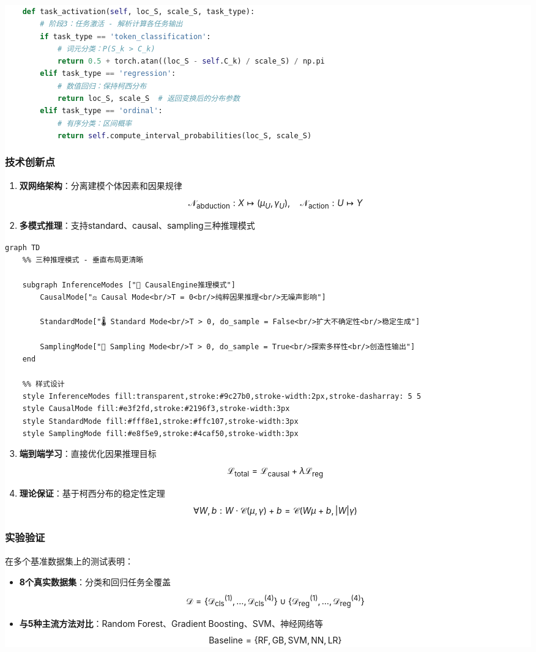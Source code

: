 ```python
    def task_activation(self, loc_S, scale_S, task_type):
        # 阶段3：任务激活 - 解析计算各任务输出
        if task_type == 'token_classification':
            # 词元分类：P(S_k > C_k)
            return 0.5 + torch.atan((loc_S - self.C_k) / scale_S) / np.pi
        elif task_type == 'regression':
            # 数值回归：保持柯西分布
            return loc_S, scale_S  # 返回变换后的分布参数
        elif task_type == 'ordinal':
            # 有序分类：区间概率
            return self.compute_interval_probabilities(loc_S, scale_S)
```

### 技术创新点

1. **双网络架构**：分离建模个体因素和因果规律
   $$\mathcal{N}_{\text{abduction}}: X \mapsto (\mu_U, \gamma_U), \quad \mathcal{N}_{\text{action}}: U \mapsto Y$$

2. **多模式推理**：支持standard、causal、sampling三种推理模式

```mermaid
graph TD
    %% 三种推理模式 - 垂直布局更清晰
    
    subgraph InferenceModes ["🔧 CausalEngine推理模式"]
        CausalMode["⚖️ Causal Mode<br/>T = 0<br/>纯粹因果推理<br/>无噪声影响"]
        
        StandardMode["🌡️ Standard Mode<br/>T > 0, do_sample = False<br/>扩大不确定性<br/>稳定生成"]
        
        SamplingMode["🎲 Sampling Mode<br/>T > 0, do_sample = True<br/>探索多样性<br/>创造性输出"]
    end
    
    %% 样式设计
    style InferenceModes fill:transparent,stroke:#9c27b0,stroke-width:2px,stroke-dasharray: 5 5
    style CausalMode fill:#e3f2fd,stroke:#2196f3,stroke-width:3px
    style StandardMode fill:#fff8e1,stroke:#ffc107,stroke-width:3px
    style SamplingMode fill:#e8f5e9,stroke:#4caf50,stroke-width:3px
```

3. **端到端学习**：直接优化因果推理目标
   $$\mathcal{L}_{\text{total}} = \mathcal{L}_{\text{causal}} + \lambda \mathcal{L}_{\text{reg}}$$

4. **理论保证**：基于柯西分布的稳定性定理
   $$\forall W, b: W \cdot \mathcal{C}(\mu, \gamma) + b = \mathcal{C}(W\mu + b, |W|\gamma)$$

### 实验验证

在多个基准数据集上的测试表明：
- **8个真实数据集**：分类和回归任务全覆盖
  $$\mathcal{D} = \{\mathcal{D}_{\text{cls}}^{(1)}, \ldots, \mathcal{D}_{\text{cls}}^{(4)}\} \cup \{\mathcal{D}_{\text{reg}}^{(1)}, \ldots, \mathcal{D}_{\text{reg}}^{(4)}\}$$

- **与5种主流方法对比**：Random Forest、Gradient Boosting、SVM、神经网络等
  $$\text{Baseline} = \{\text{RF}, \text{GB}, \text{SVM}, \text{NN}, \text{LR}\}$$
